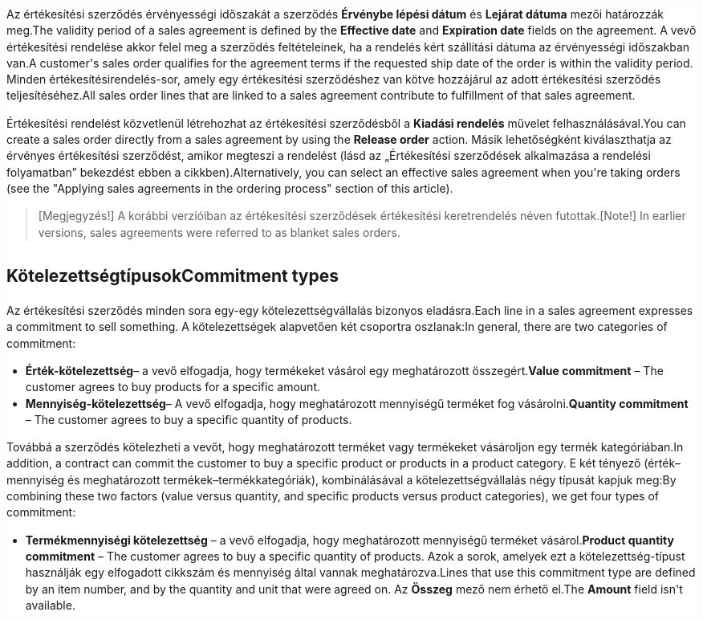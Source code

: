 <span data-ttu-id="b9961-109">Az értékesítési szerződés érvényességi időszakát a szerződés **Érvénybe lépési dátum** és **Lejárat dátuma** mezői határozzák meg.</span><span class="sxs-lookup"><span data-stu-id="b9961-109">The validity period of a sales agreement is defined by the **Effective date** and **Expiration date** fields on the agreement.</span></span> <span data-ttu-id="b9961-110">A vevő értékesítési rendelése akkor felel meg a szerződés feltételeinek, ha a rendelés kért szállítási dátuma az érvényességi időszakban van.</span><span class="sxs-lookup"><span data-stu-id="b9961-110">A customer's sales order qualifies for the agreement terms if the requested ship date of the order is within the validity period.</span></span> <span data-ttu-id="b9961-111">Minden értékesítésirendelés-sor, amely egy értékesítési szerződéshez van kötve hozzájárul az adott értékesítési szerződés teljesítéséhez.</span><span class="sxs-lookup"><span data-stu-id="b9961-111">All sales order lines that are linked to a sales agreement contribute to fulfillment of that sales agreement.</span></span>  

<span data-ttu-id="b9961-112">Értékesítési rendelést közvetlenül létrehozhat az értékesítési szerződésből a **Kiadási rendelés** művelet felhasználásával.</span><span class="sxs-lookup"><span data-stu-id="b9961-112">You can create a sales order directly from a sales agreement by using the **Release order** action.</span></span> <span data-ttu-id="b9961-113">Másik lehetőségként kiválaszthatja az érvényes értékesítési szerződést, amikor megteszi a rendelést (lásd az „Értékesítési szerződések alkalmazása a rendelési folyamatban” bekezdést ebben a cikkben).</span><span class="sxs-lookup"><span data-stu-id="b9961-113">Alternatively, you can select an effective sales agreement when you're taking orders (see the "Applying sales agreements in the ordering process" section of this article).</span></span>  

> <span data-ttu-id="b9961-114">[Megjegyzés!] A korábbi verzióiban az értékesítési szerződések értékesítési keretrendelés néven futottak.</span><span class="sxs-lookup"><span data-stu-id="b9961-114">[Note!] In earlier versions, sales agreements were referred to as blanket sales orders.</span></span>

## <a name="commitment-types"></a><span data-ttu-id="b9961-115">Kötelezettségtípusok</span><span class="sxs-lookup"><span data-stu-id="b9961-115">Commitment types</span></span>
<span data-ttu-id="b9961-116">Az értékesítési szerződés minden sora egy-egy kötelezettségvállalás bizonyos eladásra.</span><span class="sxs-lookup"><span data-stu-id="b9961-116">Each line in a sales agreement expresses a commitment to sell something.</span></span> <span data-ttu-id="b9961-117">A kötelezettségek alapvetően két csoportra oszlanak:</span><span class="sxs-lookup"><span data-stu-id="b9961-117">In general, there are two categories of commitment:</span></span>

-   <span data-ttu-id="b9961-118">**Érték-kötelezettség**– a vevő elfogadja, hogy termékeket vásárol egy meghatározott összegért.</span><span class="sxs-lookup"><span data-stu-id="b9961-118">**Value commitment** – The customer agrees to buy products for a specific amount.</span></span>
-   <span data-ttu-id="b9961-119">**Mennyiség-kötelezettség**– A vevő elfogadja, hogy meghatározott mennyiségű terméket fog vásárolni.</span><span class="sxs-lookup"><span data-stu-id="b9961-119">**Quantity commitment** – The customer agrees to buy a specific quantity of products.</span></span>

<span data-ttu-id="b9961-120">Továbbá a szerződés kötelezheti a vevőt, hogy meghatározott terméket vagy termékeket vásároljon egy termék kategóriában.</span><span class="sxs-lookup"><span data-stu-id="b9961-120">In addition, a contract can commit the customer to buy a specific product or products in a product category.</span></span> <span data-ttu-id="b9961-121">E két tényező (érték–mennyiség és meghatározott termékek–termékkategóriák), kombinálásával a kötelezettségvállalás négy típusát kapjuk meg:</span><span class="sxs-lookup"><span data-stu-id="b9961-121">By combining these two factors (value versus quantity, and specific products versus product categories), we get four types of commitment:</span></span>

-   <span data-ttu-id="b9961-122">**Termékmennyiségi kötelezettség** – a vevő elfogadja, hogy meghatározott mennyiségű terméket vásárol.</span><span class="sxs-lookup"><span data-stu-id="b9961-122">**Product quantity commitment** – The customer agrees to buy a specific quantity of products.</span></span> <span data-ttu-id="b9961-123">Azok a sorok, amelyek ezt a kötelezettség-típust használják egy elfogadott cikkszám és mennyiség által vannak meghatározva.</span><span class="sxs-lookup"><span data-stu-id="b9961-123">Lines that use this commitment type are defined by an item number, and by the quantity and unit that were agreed on.</span></span> <span data-ttu-id="b9961-124">Az **Összeg** mező nem érhető el.</span><span class="sxs-lookup"><span data-stu-id="b9961-124">The **Amount** field isn't available.</span></span>